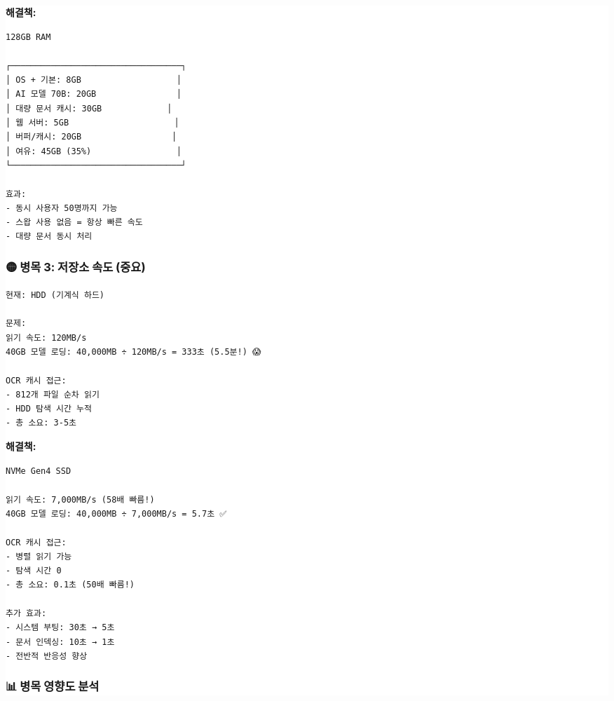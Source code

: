 **해결책:**
```
128GB RAM

┌──────────────────────────────────┐
│ OS + 기본: 8GB                   │
│ AI 모델 70B: 20GB                │
│ 대량 문서 캐시: 30GB             │
│ 웹 서버: 5GB                     │
│ 버퍼/캐시: 20GB                  │
│ 여유: 45GB (35%)                 │
└──────────────────────────────────┘

효과:
- 동시 사용자 50명까지 가능
- 스왑 사용 없음 = 항상 빠른 속도
- 대량 문서 동시 처리
```

### 🟡 병목 3: 저장소 속도 (중요)

```
현재: HDD (기계식 하드)

문제:
읽기 속도: 120MB/s
40GB 모델 로딩: 40,000MB ÷ 120MB/s = 333초 (5.5분!) 😱

OCR 캐시 접근:
- 812개 파일 순차 읽기
- HDD 탐색 시간 누적
- 총 소요: 3-5초
```

**해결책:**
```
NVMe Gen4 SSD

읽기 속도: 7,000MB/s (58배 빠름!)
40GB 모델 로딩: 40,000MB ÷ 7,000MB/s = 5.7초 ✅

OCR 캐시 접근:
- 병렬 읽기 가능
- 탐색 시간 0
- 총 소요: 0.1초 (50배 빠름!)

추가 효과:
- 시스템 부팅: 30초 → 5초
- 문서 인덱싱: 10초 → 1초
- 전반적 반응성 향상
```

### 📊 병목 영향도 분석
